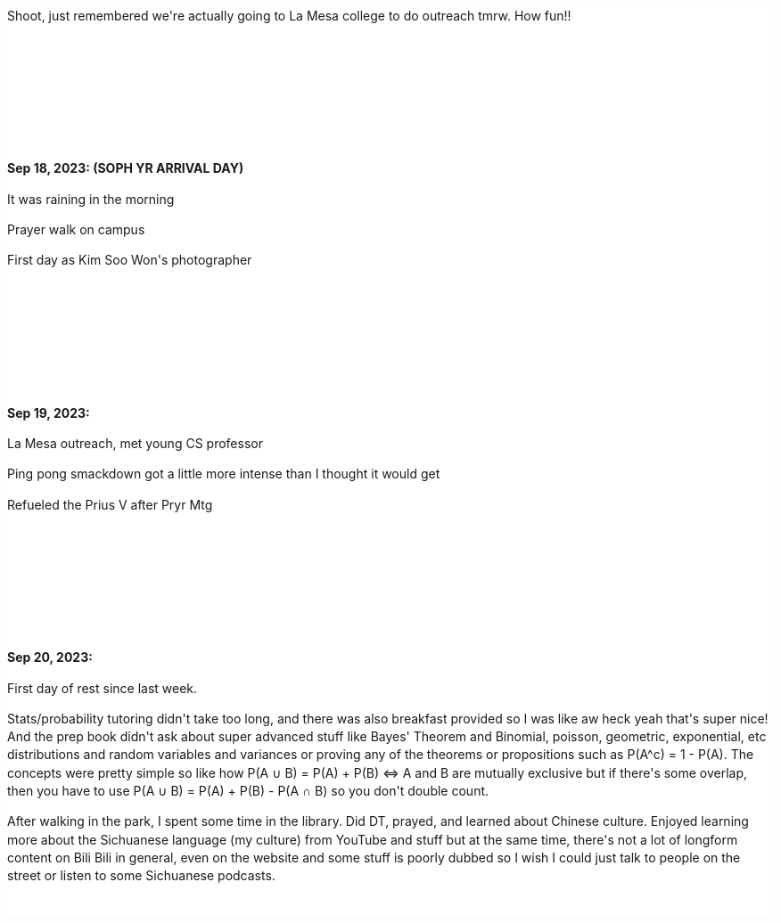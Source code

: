 Shoot, just remembered we're actually going to La Mesa college to do outreach tmrw. How fun!!

&nbsp; 

&nbsp;

&nbsp;

&nbsp;

**Sep 18, 2023:
(SOPH YR ARRIVAL DAY)**

It was raining in the morning

Prayer walk on campus

First day as Kim Soo Won's photographer

&nbsp; 

&nbsp;

&nbsp;

&nbsp;

**Sep 19, 2023:**

La Mesa outreach, met young CS professor

Ping pong smackdown got a little more intense than I thought it would get

Refueled the Prius V after Pryr Mtg

&nbsp; 

&nbsp;

&nbsp;

&nbsp;

**Sep 20, 2023:**

First day of rest since last week. 

Stats/probability tutoring didn't take too long, and there was also breakfast provided so I was like aw heck yeah that's super nice! And the prep book didn't ask about super advanced stuff like Bayes' Theorem and Binomial, poisson, geometric, exponential, etc distributions and random variables and variances or proving any of the theorems or propositions such as P(A^c) = 1 - P(A). The concepts were pretty simple so like how P(A ∪ B) = P(A) + P(B) <=> A and B are mutually exclusive but if there's some overlap, then you have to use P(A ∪ B) = P(A) + P(B) - P(A ∩ B) so you don't double count.

After walking in the park, I spent some time in the library. Did DT, prayed, and learned about Chinese culture.
Enjoyed learning more about the Sichuanese language (my culture) from YouTube and stuff but at the same time, there's not a lot of longform content on Bili Bili in general, even on the website and some stuff is poorly dubbed so I wish I could just talk to people on the street or listen to some Sichuanese podcasts.

&nbsp; 
